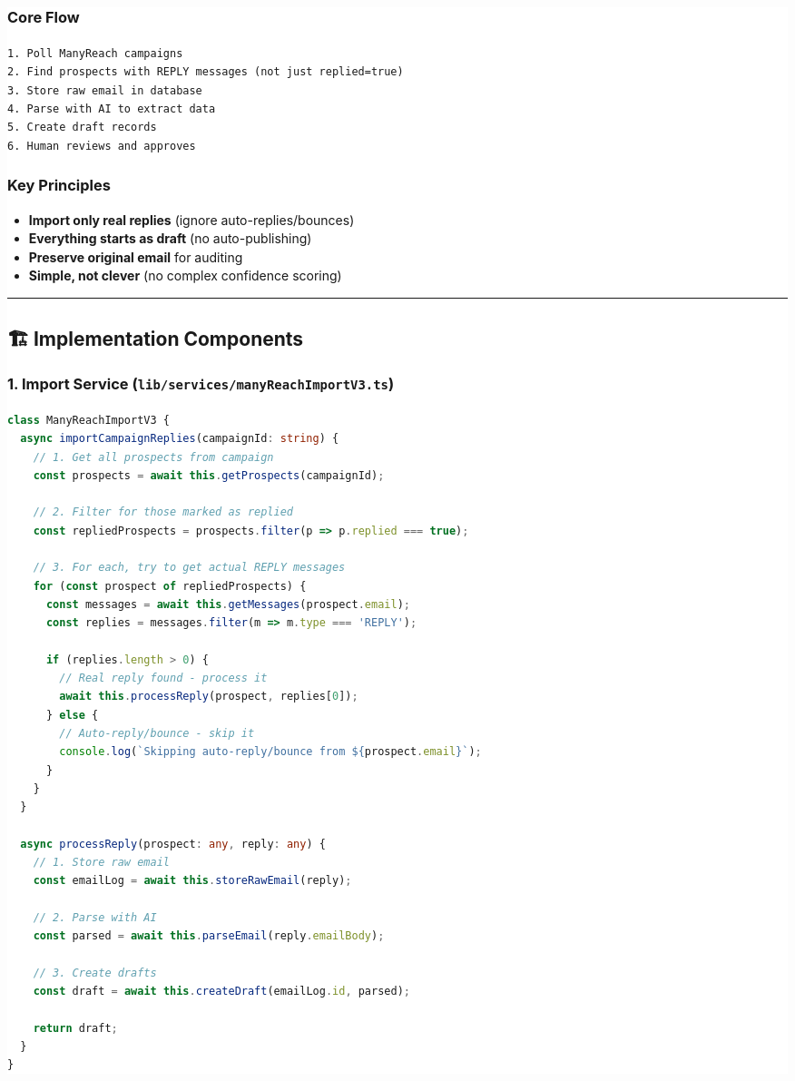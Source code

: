 ### Core Flow
```
1. Poll ManyReach campaigns
2. Find prospects with REPLY messages (not just replied=true)
3. Store raw email in database
4. Parse with AI to extract data
5. Create draft records
6. Human reviews and approves
```

### Key Principles
- **Import only real replies** (ignore auto-replies/bounces)
- **Everything starts as draft** (no auto-publishing)
- **Preserve original email** for auditing
- **Simple, not clever** (no complex confidence scoring)

---

## 🏗️ Implementation Components

### 1. Import Service (`lib/services/manyReachImportV3.ts`)
```typescript
class ManyReachImportV3 {
  async importCampaignReplies(campaignId: string) {
    // 1. Get all prospects from campaign
    const prospects = await this.getProspects(campaignId);
    
    // 2. Filter for those marked as replied
    const repliedProspects = prospects.filter(p => p.replied === true);
    
    // 3. For each, try to get actual REPLY messages
    for (const prospect of repliedProspects) {
      const messages = await this.getMessages(prospect.email);
      const replies = messages.filter(m => m.type === 'REPLY');
      
      if (replies.length > 0) {
        // Real reply found - process it
        await this.processReply(prospect, replies[0]);
      } else {
        // Auto-reply/bounce - skip it
        console.log(`Skipping auto-reply/bounce from ${prospect.email}`);
      }
    }
  }
  
  async processReply(prospect: any, reply: any) {
    // 1. Store raw email
    const emailLog = await this.storeRawEmail(reply);
    
    // 2. Parse with AI
    const parsed = await this.parseEmail(reply.emailBody);
    
    // 3. Create drafts
    const draft = await this.createDraft(emailLog.id, parsed);
    
    return draft;
  }
}
```
